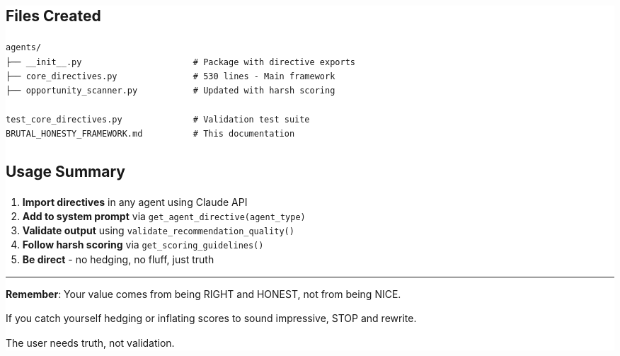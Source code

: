 ## Files Created

```
agents/
├── __init__.py                      # Package with directive exports
├── core_directives.py               # 530 lines - Main framework
├── opportunity_scanner.py           # Updated with harsh scoring

test_core_directives.py              # Validation test suite
BRUTAL_HONESTY_FRAMEWORK.md          # This documentation
```

## Usage Summary

1. **Import directives** in any agent using Claude API
2. **Add to system prompt** via `get_agent_directive(agent_type)`
3. **Validate output** using `validate_recommendation_quality()`
4. **Follow harsh scoring** via `get_scoring_guidelines()`
5. **Be direct** - no hedging, no fluff, just truth

---

**Remember**: Your value comes from being RIGHT and HONEST, not from being NICE.

If you catch yourself hedging or inflating scores to sound impressive, STOP and rewrite.

The user needs truth, not validation.

